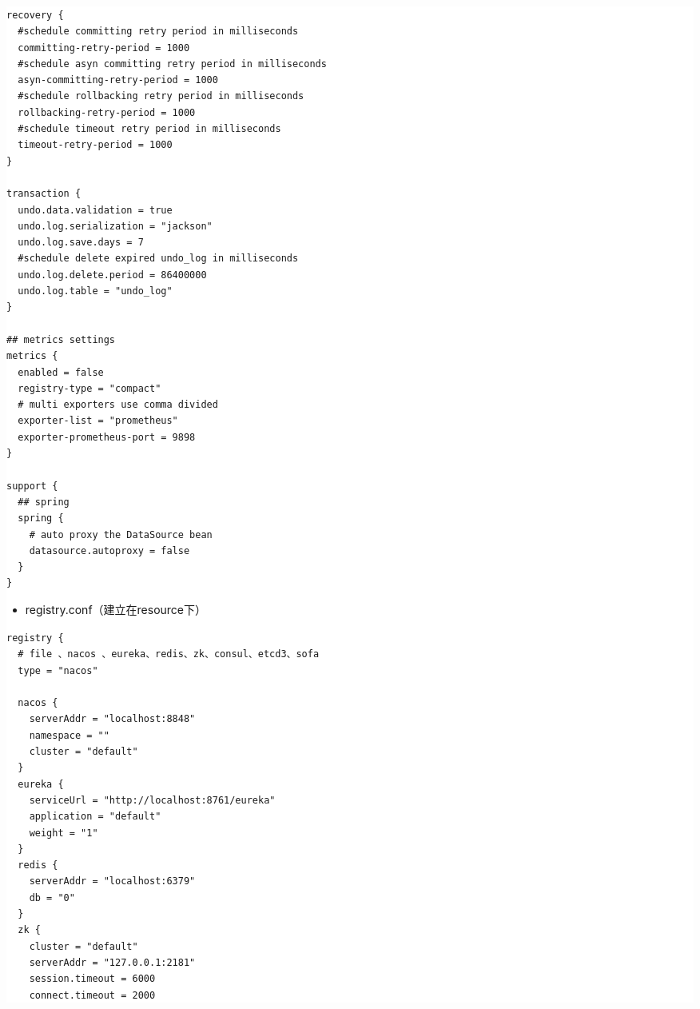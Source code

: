 ```nginx
recovery {
  #schedule committing retry period in milliseconds
  committing-retry-period = 1000
  #schedule asyn committing retry period in milliseconds
  asyn-committing-retry-period = 1000
  #schedule rollbacking retry period in milliseconds
  rollbacking-retry-period = 1000
  #schedule timeout retry period in milliseconds
  timeout-retry-period = 1000
}

transaction {
  undo.data.validation = true
  undo.log.serialization = "jackson"
  undo.log.save.days = 7
  #schedule delete expired undo_log in milliseconds
  undo.log.delete.period = 86400000
  undo.log.table = "undo_log"
}

## metrics settings
metrics {
  enabled = false
  registry-type = "compact"
  # multi exporters use comma divided
  exporter-list = "prometheus"
  exporter-prometheus-port = 9898
}

support {
  ## spring
  spring {
    # auto proxy the DataSource bean
    datasource.autoproxy = false
  }
}
```

- registry.conf（建立在resource下）

```nginx
registry {
  # file 、nacos 、eureka、redis、zk、consul、etcd3、sofa
  type = "nacos"

  nacos {
    serverAddr = "localhost:8848"
    namespace = ""
    cluster = "default"
  }
  eureka {
    serviceUrl = "http://localhost:8761/eureka"
    application = "default"
    weight = "1"
  }
  redis {
    serverAddr = "localhost:6379"
    db = "0"
  }
  zk {
    cluster = "default"
    serverAddr = "127.0.0.1:2181"
    session.timeout = 6000
    connect.timeout = 2000
```